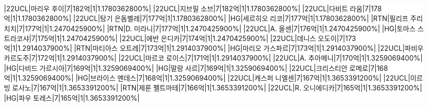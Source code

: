 |22UCL|마리우 후이|7|182억|1|1.1780362800%|
|22UCL|지브릴 소브|7|182억|1|1.1780362800%|
|22UCL|다비트 라움|7|178억|1|1.1780362800%|
|22UCL|탕기 은돔벨레|7|177억|1|1.1780362800%|
|HG|세르히오 리코|7|177억|1|1.1780362800%|
|RTN|필리프 주리치치|7|177억|1|1.2470425900%|
|RTN|D. 미라니|7|177억|1|1.2470425900%|
|22UCL|A. 올센|7|176억|1|1.2470425900%|
|HG|토마스 스트라코샤|7|175억|1|1.2470425900%|
|22UCL|에반 은디카|7|174억|1|1.2470425900%|
|22UCL|데니스 오도이|7|173억|1|1.2914037900%|
|RTN|마티아스 오트레|7|173억|1|1.2914037900%|
|HG|마리오 가스파르|7|173억|1|1.2914037900%|
|22UCL|파비우 카르도주|7|172억|1|1.2914037900%|
|22UCL|마르코 로이스|7|171억|1|1.2914037900%|
|22UCL|A. 추아메니|7|170억|1|1.3259069400%|
|HG|다비드 가르시아|7|169억|1|1.3259069400%|
|HG|말랑 사르|7|169억|1|1.3259069400%|
|22UCL|크리스티안 로메로|7|168억|1|1.3259069400%|
|HG|브라이스 멘데스|7|168억|1|1.3259069400%|
|22UCL|캐스퍼 니엘센|7|167억|1|1.3653391200%|
|22UCL|이르빙 로사노|7|167억|1|1.3653391200%|
|RTN|제룬 펠트마테|7|166억|1|1.3653391200%|
|22UCL|R. 오니에디카|7|165억|1|1.3653391200%|
|HG|파우 토레스|7|165억|1|1.3653391200%|

